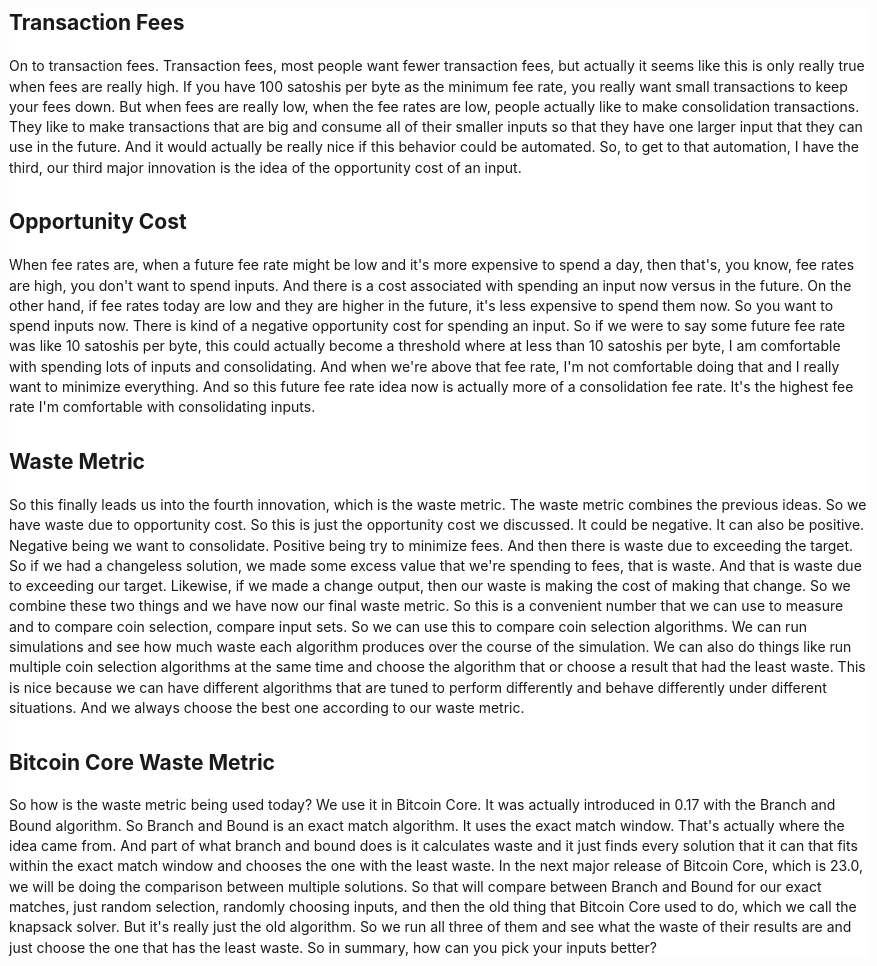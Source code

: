 ## Transaction Fees

On to transaction fees. Transaction fees, most people want fewer transaction fees, but actually it seems like this is only really true when fees are really high. If you have 100 satoshis per byte as the minimum fee rate, you really want small transactions to keep your fees down. But when fees are really low, when the fee rates are low, people actually like to make consolidation transactions. They like to make transactions that are big and consume all of their smaller inputs so that they have one larger input that they can use in the future. And it would actually be really nice if this behavior could be automated. So, to get to that automation, I have the third, our third major innovation is the idea of the opportunity cost of an input. 

## Opportunity Cost

When fee rates are, when a future fee rate might be low and it's more expensive to spend a day, then that's, you know, fee rates are high, you don't want to spend inputs. And there is a cost associated with spending an input now versus in the future. On the other hand, if fee rates today are low and they are higher in the future, it's less expensive to spend them now. So you want to spend inputs now. There is kind of a negative opportunity cost for spending an input. So if we were to say some future fee rate was like 10 satoshis per byte, this could actually become a threshold where at less than 10 satoshis per byte, I am comfortable with spending lots of inputs and consolidating. And when we're above that fee rate, I'm not comfortable doing that and I really want to minimize everything. And so this future fee rate idea now is actually more of a consolidation fee rate. It's the highest fee rate I'm comfortable with consolidating inputs.

## Waste Metric

So this finally leads us into the fourth innovation, which is the waste metric. The waste metric combines the previous ideas. So we have waste due to opportunity cost. So this is just the opportunity cost we discussed. It could be negative. It can also be positive. Negative being we want to consolidate. Positive being try to minimize fees. And then there is waste due to exceeding the target. So if we had a changeless solution, we made some excess value that we're spending to fees, that is waste. And that is waste due to exceeding our target. Likewise, if we made a change output, then our waste is making the cost of making that change. So we combine these two things and we have now our final waste metric. So this is a convenient number that we can use to measure and to compare coin selection, compare input sets. So we can use this to compare coin selection algorithms. We can run simulations and see how much waste each algorithm produces over the course of the simulation. We can also do things like run multiple coin selection algorithms at the same time and choose the algorithm that or choose a result that had the least waste. This is nice because we can have different algorithms that are tuned to perform differently and behave differently under different situations. And we always choose the best one according to our waste metric. 

## Bitcoin Core Waste Metric

So how is the waste metric being used today? We use it in Bitcoin Core. It was actually introduced in 0.17 with the Branch and Bound algorithm. So Branch and Bound is an exact match algorithm. It uses the exact match window. That's actually where the idea came from. And part of what branch and bound does is it calculates waste and it just finds every solution that it can that fits within the exact match window and chooses the one with the least waste. In the next major release of Bitcoin Core, which is 23.0, we will be doing the comparison between multiple solutions. So that will compare between Branch and Bound for our exact matches, just random selection, randomly choosing inputs, and then the old thing that Bitcoin Core used to do, which we call the knapsack solver. But it's really just the old algorithm. So we run all three of them and see what the waste of their results are and just choose the one that has the least waste. So in summary, how can you pick your inputs better?
